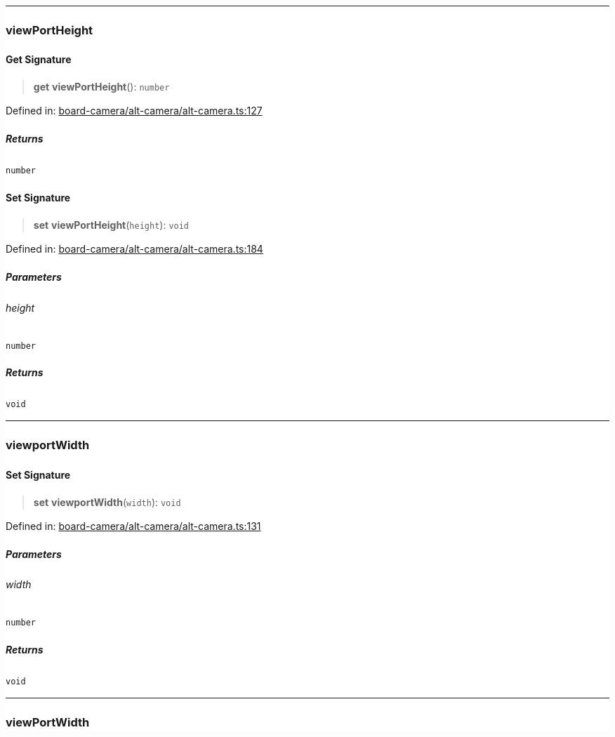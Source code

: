 ***

### viewPortHeight

#### Get Signature

> **get** **viewPortHeight**(): `number`

Defined in: [board-camera/alt-camera/alt-camera.ts:127](https://github.com/niuee/board/blob/e6c1edcccf6525a0cc9088782c7c4653e837f533/src/board-camera/alt-camera/alt-camera.ts#L127)

##### Returns

`number`

#### Set Signature

> **set** **viewPortHeight**(`height`): `void`

Defined in: [board-camera/alt-camera/alt-camera.ts:184](https://github.com/niuee/board/blob/e6c1edcccf6525a0cc9088782c7c4653e837f533/src/board-camera/alt-camera/alt-camera.ts#L184)

##### Parameters

###### height

`number`

##### Returns

`void`

***

### viewportWidth

#### Set Signature

> **set** **viewportWidth**(`width`): `void`

Defined in: [board-camera/alt-camera/alt-camera.ts:131](https://github.com/niuee/board/blob/e6c1edcccf6525a0cc9088782c7c4653e837f533/src/board-camera/alt-camera/alt-camera.ts#L131)

##### Parameters

###### width

`number`

##### Returns

`void`

***

### viewPortWidth

